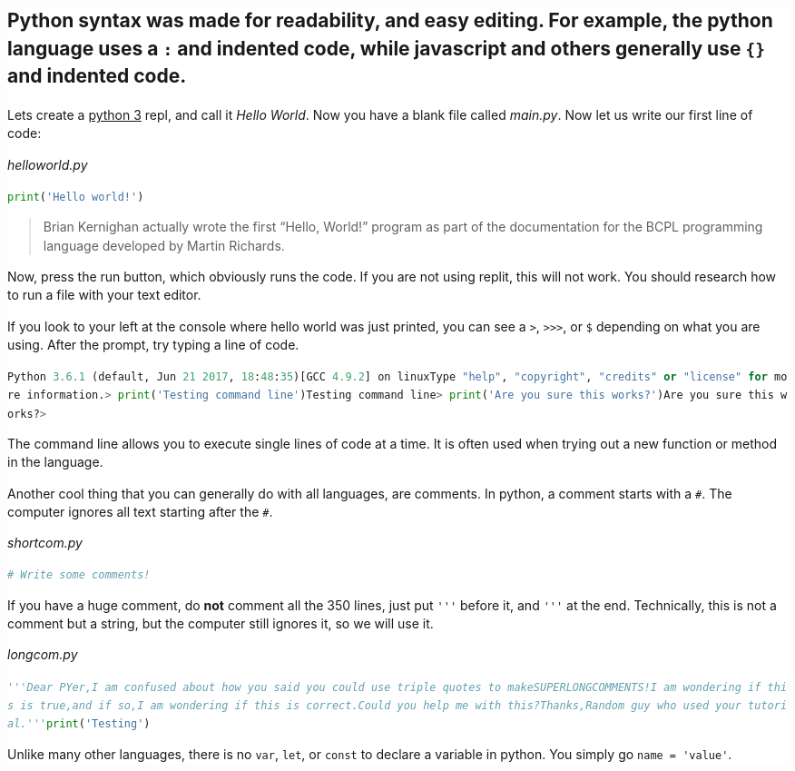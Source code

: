 ## Python syntax was made for readability, and easy editing. For example, the python language uses a `:` and indented code, while javascript and others generally use `{}` and indented code. <a id="python-syntax-was-made-for-readability-and-easy-editing-for-example-the-python-language-uses-a-and-indented-code-while-javascript-and-others-generally-use-and-indented-code"></a>

Lets create a [python 3](https://repl.it/languages/python3) repl, and call it _Hello World_. Now you have a blank file called _main.py_. Now let us write our first line of code:

_helloworld.py_

```python
print('Hello world!')
```

> Brian Kernighan actually wrote the first “Hello, World!” program as part of the documentation for the BCPL programming language developed by Martin Richards.

Now, press the run button, which obviously runs the code. If you are not using replit, this will not work. You should research how to run a file with your text editor.

If you look to your left at the console where hello world was just printed, you can see a `>`, `>>>`, or `$` depending on what you are using. After the prompt, try typing a line of code.

```python
Python 3.6.1 (default, Jun 21 2017, 18:48:35)[GCC 4.9.2] on linuxType "help", "copyright", "credits" or "license" for more information.> print('Testing command line')Testing command line> print('Are you sure this works?')Are you sure this works?>
```

The command line allows you to execute single lines of code at a time. It is often used when trying out a new function or method in the language.

Another cool thing that you can generally do with all languages, are comments. In python, a comment starts with a `#`. The computer ignores all text starting after the `#`.

_shortcom.py_

```python
# Write some comments!
```

If you have a huge comment, do **not** comment all the 350 lines, just put `'''` before it, and `'''` at the end. Technically, this is not a comment but a string, but the computer still ignores it, so we will use it.

_longcom.py_

```python
'''Dear PYer,I am confused about how you said you could use triple quotes to makeSUPERLONGCOMMENTS!​I am wondering if this is true,and if so,I am wondering if this is correct.​Could you help me with this?​Thanks,Random guy who used your tutorial.'''print('Testing')
```

Unlike many other languages, there is no `var`, `let`, or `const` to declare a variable in python. You simply go `name = 'value'`.
